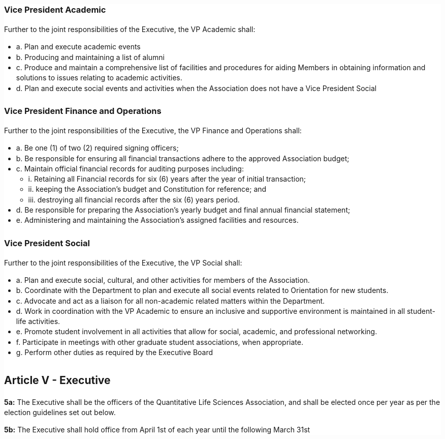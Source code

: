 ### Vice President Academic 

Further to the joint responsibilities of the Executive, the VP Academic shall: 

* a. Plan and execute academic events 
* b. Producing and maintaining a list of alumni
* c. Produce and maintain a comprehensive list of facilities and procedures for aiding
     Members in obtaining information and solutions to issues relating to academic 
     activities.
* d. Plan and execute social events and activities when the Association does not have a 
     Vice President Social 

### Vice President Finance and Operations 

Further to the joint responsibilities of the Executive, the VP Finance and Operations 
shall: 

* a. Be one (1) of two (2) required signing officers; 
* b. Be responsible for ensuring all financial transactions adhere to the approved 
     Association budget; 
* c. Maintain official financial records for auditing purposes including:
    * i. Retaining all Financial records for six (6) years after the year of initial 
         transaction;
    * ii. keeping the Association’s budget and Constitution for reference; and 
    * iii. destroying all financial records after the six (6) years period.
* d. Be responsible for preparing the Association’s yearly budget and final annual 
     financial statement; 
* e. Administering and maintaining the Association’s assigned facilities and resources. 

### Vice President Social

Further to the joint responsibilities of the Executive, the VP Social shall:

* a. Plan and execute social, cultural, and other activities for members of the 
     Association.
* b. Coordinate with the Department to plan and execute all social events related to
     Orientation for new students.
* c. Advocate and act as a liaison for all non-academic related matters within the 
     Department.
* d. Work in coordination with the VP Academic to ensure an inclusive and supportive 
     environment is maintained in all student-life activities.
* e. Promote student involvement in all activities that allow for social, academic, and 
     professional networking.
* f. Participate in meetings with other graduate student associations, when appropriate.
* g. Perform other duties as required by the Executive Board

## Article V - Executive 

**5a:** The Executive shall be the officers of the Quantitative Life Sciences Association, 
        and shall be elected once per year as per the election guidelines set out below. 

**5b:** The Executive shall hold office from April 1st of each year until the following 
        March 31st
